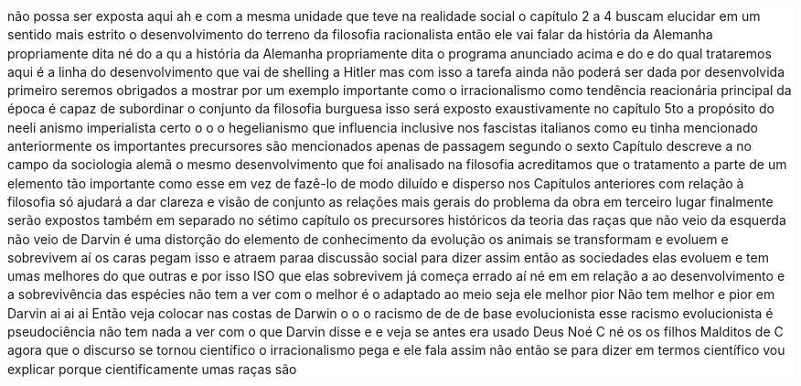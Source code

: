 não possa ser exposta aqui ah e com a
mesma unidade que teve na realidade
social o capítulo 2 a 4 buscam elucidar
em um sentido mais estrito o
desenvolvimento do terreno da filosofia
racionalista então ele vai falar da
história da Alemanha propriamente dita
né do a qu a história da Alemanha
propriamente dita o programa anunciado
acima e do e do qual trataremos aqui é a
linha do desenvolvimento que vai de
shelling a Hitler mas com isso a tarefa
ainda não poderá ser dada por
desenvolvida primeiro seremos obrigados
a mostrar por um exemplo importante como
o irracionalismo como tendência
reacionária principal da época é capaz
de subordinar o conjunto da filosofia
burguesa isso será exposto
exaustivamente no capítulo 5to a
propósito do neeli anismo imperialista
certo o o o hegelianismo que influencia
inclusive nos fascistas italianos como
eu tinha mencionado
anteriormente os importantes precursores
são mencionados apenas de passagem
segundo o sexto Capítulo descreve
a no campo da sociologia alemã o mesmo
desenvolvimento que foi analisado na
filosofia acreditamos que o tratamento a
parte de um elemento tão importante como
esse em vez de fazê-lo de modo diluído e
disperso nos Capítulos anteriores com
relação à filosofia só ajudará a dar
clareza e visão de conjunto as relações
mais gerais do problema da obra em
terceiro lugar finalmente serão expostos
também em separado no sétimo capítulo os
precursores históricos da teoria das
raças que não veio da esquerda não veio
de Darvin é uma distorção do elemento de
conhecimento da evolução os animais se
transformam e evoluem e sobrevivem aí os
caras pegam isso e atraem paraa
discussão social para dizer assim então
as sociedades elas evoluem e tem umas
melhores do que outras e por isso ISO
que elas sobrevivem já começa errado aí
né em em relação a ao desenvolvimento e
a sobrevivência das espécies não tem a
ver com o melhor é o adaptado ao meio
seja ele melhor pior Não tem melhor e
pior em Darvin ai ai ai Então veja
colocar nas costas de Darwin o o o
racismo de de de base evolucionista esse
racismo evolucionista é pseudociência
não tem nada a ver com o que Darvin
disse e e veja se antes era usado Deus
Noé C né os os filhos Malditos de C
agora que o discurso se tornou
científico o irracionalismo pega e ele
fala assim não então se para dizer em
termos científico vou explicar porque
cientificamente umas raças são